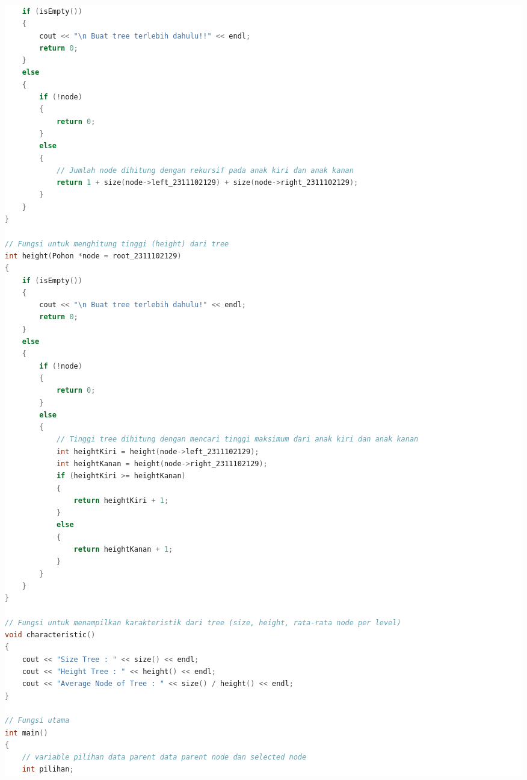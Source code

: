 ```C++
    if (isEmpty())
    {
        cout << "\n Buat tree terlebih dahulu!!" << endl;
        return 0;
    }
    else
    {
        if (!node)
        {
            return 0;
        }
        else
        {
            // Jumlah node dihitung dengan rekursif pada anak kiri dan anak kanan
            return 1 + size(node->left_2311102129) + size(node->right_2311102129);
        }
    }
}

// Fungsi untuk menghitung tinggi (height) dari tree
int height(Pohon *node = root_2311102129)
{
    if (isEmpty())
    {
        cout << "\n Buat tree terlebih dahulu!" << endl;
        return 0;
    }
    else
    {
        if (!node)
        {
            return 0;
        }
        else
        {
            // Tinggi tree dihitung dengan mencari tinggi maksimum dari anak kiri dan anak kanan
            int heightKiri = height(node->left_2311102129);
            int heightKanan = height(node->right_2311102129);
            if (heightKiri >= heightKanan)
            {
                return heightKiri + 1;
            }
            else
            {
                return heightKanan + 1;
            }
        }
    }
}

// Fungsi untuk menampilkan karakteristik dari tree (size, height, rata-rata node per level)
void characteristic()
{
    cout << "Size Tree : " << size() << endl;
    cout << "Height Tree : " << height() << endl;
    cout << "Average Node of Tree : " << size() / height() << endl;
}

// Fungsi utama
int main()
{
    // variable pilihan data parent data parent node dan selected node
    int pilihan;
```